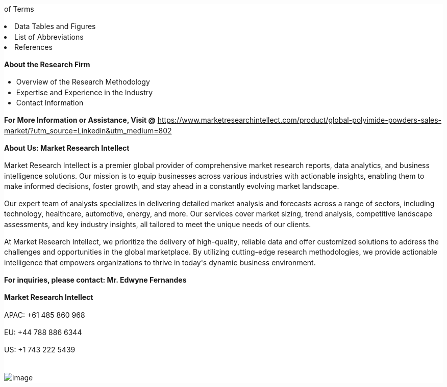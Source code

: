 of Terms</li><li>Data Tables and Figures</li><li>List of Abbreviations</li><li>References</li></ul><p><strong>About the Research Firm</strong></p><ul><li>Overview of the Research Methodology</li><li>Expertise and Experience in the Industry</li><li>Contact Information</li></ul></div><div class="article-main__content" data-test-id="publishing-text-block"><p><span class="font-[700]"><strong>For More Information or Assistance, Visit @</strong>&nbsp;<a href="https://www.marketresearchintellect.com/product/global-polyimide-powders-sales-market/?utm_source=Linkedin&utm_medium=802">https://www.marketresearchintellect.com/product/global-polyimide-powders-sales-market/?utm_source=Linkedin&utm_medium=802</a></span></p><p><strong>About Us: Market Research Intellect</strong></p><p>Market Research Intellect is a premier global provider of comprehensive market research reports, data analytics, and business intelligence solutions. Our mission is to equip businesses across various industries with actionable insights, enabling them to make informed decisions, foster growth, and stay ahead in a constantly evolving market landscape.</p><p>Our expert team of analysts specializes in delivering detailed market analysis and forecasts across a range of sectors, including technology, healthcare, automotive, energy, and more. Our services cover market sizing, trend analysis, competitive landscape assessments, and key industry insights, all tailored to meet the unique needs of our clients.</p><p>At Market Research Intellect, we prioritize the delivery of high-quality, reliable data and offer customized solutions to address the challenges and opportunities in the global marketplace. By utilizing cutting-edge research methodologies, we provide actionable intelligence that empowers organizations to thrive in today's dynamic business environment.</p><p><strong>For inquiries, please contact: Mr. Edwyne Fernandes</strong></p><p><strong>Market Research Intellect</strong></p><p>APAC: +61 485 860 968</p><p>EU: +44 788 886 6344</p><p>US: +1 743 222 5439</p></div><div class="article-main__content" data-test-id="publishing-text-block">&nbsp;</div>
![image](https://github.com/user-attachments/assets/88225886-20d1-499c-afc1-24e86bd1fcc9)
